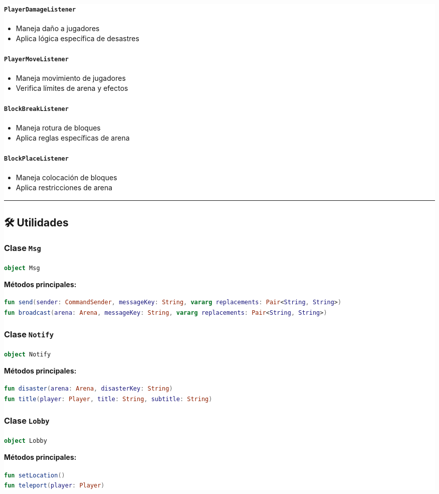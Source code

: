 #### `PlayerDamageListener`
- Maneja daño a jugadores
- Aplica lógica específica de desastres

#### `PlayerMoveListener`
- Maneja movimiento de jugadores
- Verifica límites de arena y efectos

#### `BlockBreakListener`
- Maneja rotura de bloques
- Aplica reglas específicas de arena

#### `BlockPlaceListener`
- Maneja colocación de bloques
- Aplica restricciones de arena

---

## 🛠️ Utilidades

### Clase `Msg`

```kotlin
object Msg
```

**Métodos principales:**
```kotlin
fun send(sender: CommandSender, messageKey: String, vararg replacements: Pair<String, String>)
fun broadcast(arena: Arena, messageKey: String, vararg replacements: Pair<String, String>)
```

### Clase `Notify`

```kotlin
object Notify
```

**Métodos principales:**
```kotlin
fun disaster(arena: Arena, disasterKey: String)
fun title(player: Player, title: String, subtitle: String)
```

### Clase `Lobby`

```kotlin
object Lobby
```

**Métodos principales:**
```kotlin
fun setLocation()
fun teleport(player: Player)
```
